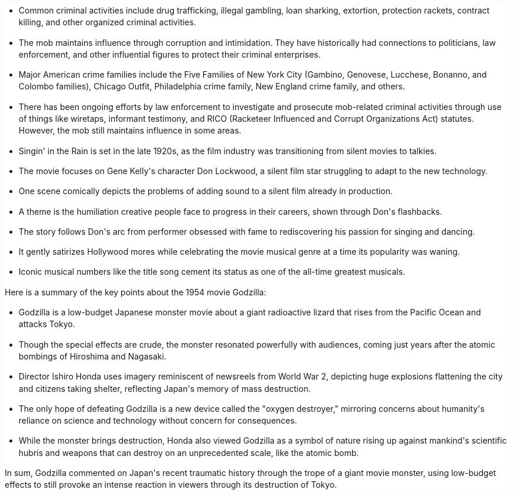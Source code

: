 - Common criminal activities include drug trafficking, illegal gambling, loan sharking, extortion, protection rackets, contract killing, and other organized criminal activities. 

- The mob maintains influence through corruption and intimidation. They have historically had connections to politicians, law enforcement, and other influential figures to protect their criminal enterprises.

- Major American crime families include the Five Families of New York City (Gambino, Genovese, Lucchese, Bonanno, and Colombo families), Chicago Outfit, Philadelphia crime family, New England crime family, and others.

- There has been ongoing efforts by law enforcement to investigate and prosecute mob-related criminal activities through use of things like wiretaps, informant testimony, and RICO (Racketeer Influenced and Corrupt Organizations Act) statutes. However, the mob still maintains influence in some areas.

 

- Singin' in the Rain is set in the late 1920s, as the film industry was transitioning from silent movies to talkies. 

- The movie focuses on Gene Kelly's character Don Lockwood, a silent film star struggling to adapt to the new technology. 

- One scene comically depicts the problems of adding sound to a silent film already in production. 

- A theme is the humiliation creative people face to progress in their careers, shown through Don's flashbacks.

- The story follows Don's arc from performer obsessed with fame to rediscovering his passion for singing and dancing. 

- It gently satirizes Hollywood mores while celebrating the movie musical genre at a time its popularity was waning.

- Iconic musical numbers like the title song cement its status as one of the all-time greatest musicals.

 Here is a summary of the key points about the 1954 movie Godzilla:

- Godzilla is a low-budget Japanese monster movie about a giant radioactive lizard that rises from the Pacific Ocean and attacks Tokyo. 

- Though the special effects are crude, the monster resonated powerfully with audiences, coming just years after the atomic bombings of Hiroshima and Nagasaki. 

- Director Ishiro Honda uses imagery reminiscent of newsreels from World War 2, depicting huge explosions flattening the city and citizens taking shelter, reflecting Japan's memory of mass destruction.

- The only hope of defeating Godzilla is a new device called the "oxygen destroyer," mirroring concerns about humanity's reliance on science and technology without concern for consequences. 

- While the monster brings destruction, Honda also viewed Godzilla as a symbol of nature rising up against mankind's scientific hubris and weapons that can destroy on an unprecedented scale, like the atomic bomb.

In sum, Godzilla commented on Japan's recent traumatic history through the trope of a giant movie monster, using low-budget effects to still provoke an intense reaction in viewers through its destruction of Tokyo.
